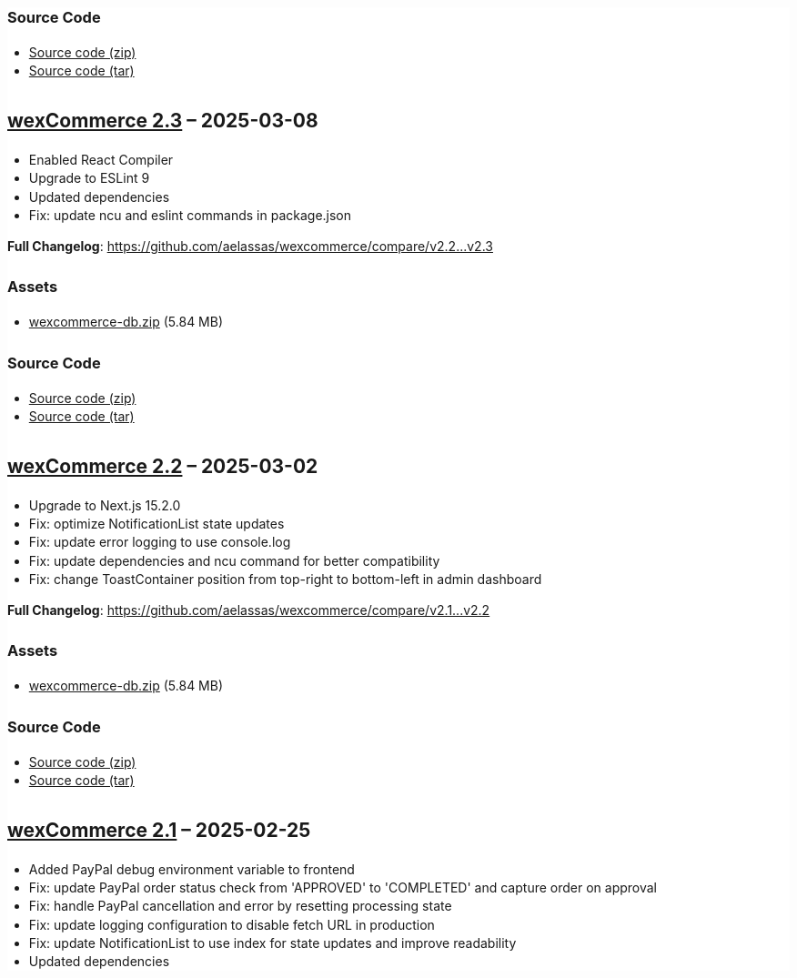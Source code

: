 ### Source Code
- [Source code (zip)](https://api.github.com/repos/aelassas/wexcommerce/zipball/v2.4)
- [Source code (tar)](https://api.github.com/repos/aelassas/wexcommerce/tarball/v2.4)

## [wexCommerce 2.3](https://github.com/aelassas/wexcommerce/releases/tag/v2.3) – 2025-03-08

* Enabled React Compiler
* Upgrade to ESLint 9
* Updated dependencies
* Fix: update ncu and eslint commands in package.json

**Full Changelog**: https://github.com/aelassas/wexcommerce/compare/v2.2...v2.3

### Assets
- [wexcommerce-db.zip](https://github.com/aelassas/wexcommerce/releases/download/v2.3/wexcommerce-db.zip) (5.84 MB)

### Source Code
- [Source code (zip)](https://api.github.com/repos/aelassas/wexcommerce/zipball/v2.3)
- [Source code (tar)](https://api.github.com/repos/aelassas/wexcommerce/tarball/v2.3)

## [wexCommerce 2.2](https://github.com/aelassas/wexcommerce/releases/tag/v2.2) – 2025-03-02

* Upgrade to Next.js 15.2.0
* Fix: optimize NotificationList state updates
* Fix: update error logging to use console.log
* Fix: update dependencies and ncu command for better compatibility
* Fix: change ToastContainer position from top-right to bottom-left in admin dashboard

**Full Changelog**: https://github.com/aelassas/wexcommerce/compare/v2.1...v2.2

### Assets
- [wexcommerce-db.zip](https://github.com/aelassas/wexcommerce/releases/download/v2.2/wexcommerce-db.zip) (5.84 MB)

### Source Code
- [Source code (zip)](https://api.github.com/repos/aelassas/wexcommerce/zipball/v2.2)
- [Source code (tar)](https://api.github.com/repos/aelassas/wexcommerce/tarball/v2.2)

## [wexCommerce 2.1](https://github.com/aelassas/wexcommerce/releases/tag/v2.1) – 2025-02-25

* Added PayPal debug environment variable to frontend
* Fix: update PayPal order status check from 'APPROVED' to 'COMPLETED' and capture order on approval
* Fix: handle PayPal cancellation and error by resetting processing state
* Fix: update logging configuration to disable fetch URL in production
* Fix: update NotificationList to use index for state updates and improve readability
* Updated dependencies
